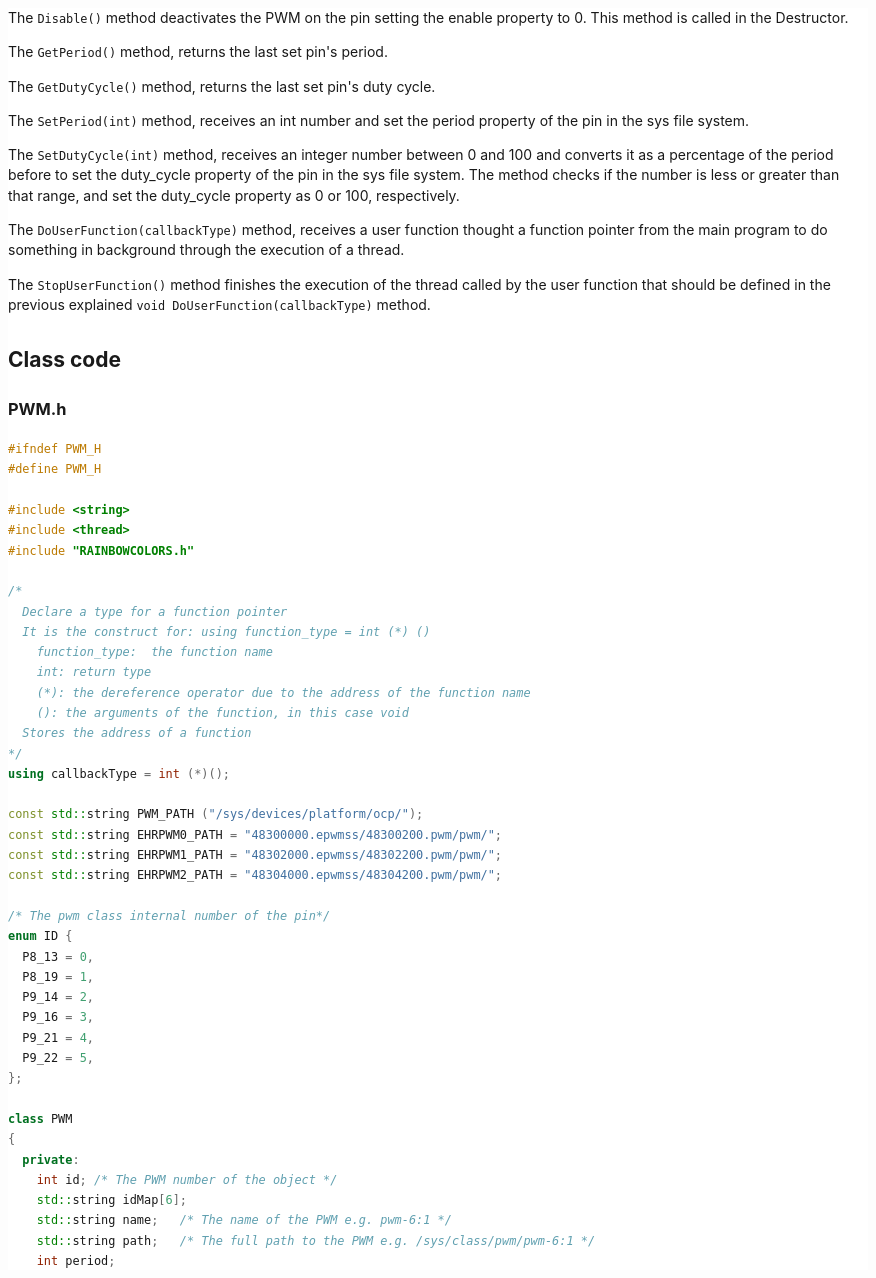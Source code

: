 The `Disable()` method deactivates the PWM on the pin setting the enable property to 0. This method is called in the  Destructor.

The `GetPeriod()` method, returns the last set pin's period. 

The `GetDutyCycle()` method, returns the last set pin's duty cycle. 

The `SetPeriod(int)` method, receives an int number and set the period property of the pin in the sys file system. 

The `SetDutyCycle(int)` method, receives an integer number between 0 and 100 and converts it as a percentage of the period before to set the duty_cycle property of the pin in the sys file system. The method checks if the number is less or greater than that range, and set the duty_cycle property as 0 or 100, respectively.

The `DoUserFunction(callbackType)` method, receives a user function thought a function pointer from the main program to do something in background through the execution of a thread.

The `StopUserFunction()` method finishes the execution of the thread called by the user function that should be defined in the previous explained `void DoUserFunction(callbackType)` method.

## Class code

### PWM.h
```cpp
#ifndef PWM_H
#define PWM_H

#include <string>
#include <thread>
#include "RAINBOWCOLORS.h"

/* 
  Declare a type for a function pointer
  It is the construct for: using function_type = int (*) ()
    function_type:  the function name
    int: return type  
    (*): the dereference operator due to the address of the function name
    (): the arguments of the function, in this case void
  Stores the address of a function 
*/
using callbackType = int (*)();

const std::string PWM_PATH ("/sys/devices/platform/ocp/");
const std::string EHRPWM0_PATH = "48300000.epwmss/48300200.pwm/pwm/";
const std::string EHRPWM1_PATH = "48302000.epwmss/48302200.pwm/pwm/";
const std::string EHRPWM2_PATH = "48304000.epwmss/48304200.pwm/pwm/";

/* The pwm class internal number of the pin*/
enum ID {
  P8_13 = 0,
  P8_19 = 1,
  P9_14 = 2,
  P9_16 = 3,
  P9_21 = 4,
  P9_22 = 5, 
};

class PWM
{
  private:
    int id; /* The PWM number of the object */
    std::string idMap[6];
    std::string name;   /* The name of the PWM e.g. pwm-6:1 */
    std::string path;   /* The full path to the PWM e.g. /sys/class/pwm/pwm-6:1 */
    int period;
```